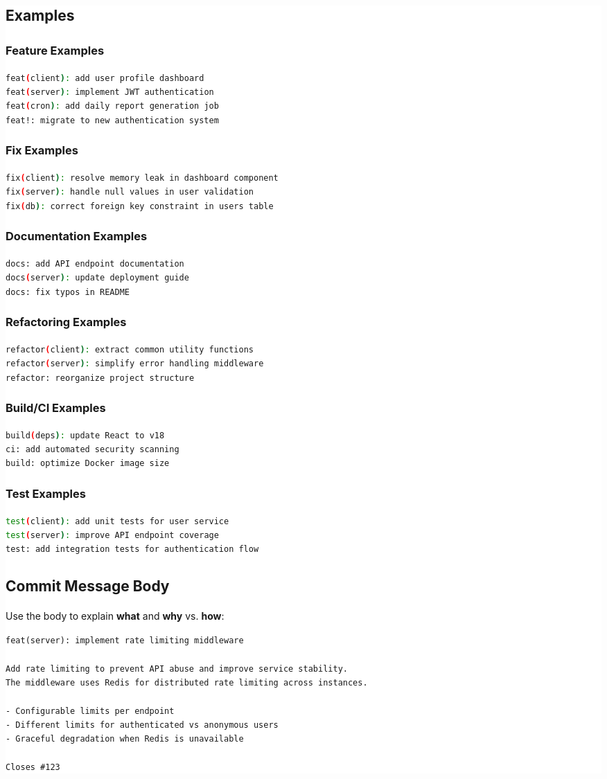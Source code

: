 ## Examples

### Feature Examples
```bash
feat(client): add user profile dashboard
feat(server): implement JWT authentication
feat(cron): add daily report generation job
feat!: migrate to new authentication system
```

### Fix Examples
```bash
fix(client): resolve memory leak in dashboard component
fix(server): handle null values in user validation
fix(db): correct foreign key constraint in users table
```

### Documentation Examples
```bash
docs: add API endpoint documentation
docs(server): update deployment guide
docs: fix typos in README
```

### Refactoring Examples
```bash
refactor(client): extract common utility functions
refactor(server): simplify error handling middleware
refactor: reorganize project structure
```

### Build/CI Examples
```bash
build(deps): update React to v18
ci: add automated security scanning
build: optimize Docker image size
```

### Test Examples
```bash
test(client): add unit tests for user service
test(server): improve API endpoint coverage
test: add integration tests for authentication flow
```

## Commit Message Body

Use the body to explain **what** and **why** vs. **how**:

```
feat(server): implement rate limiting middleware

Add rate limiting to prevent API abuse and improve service stability.
The middleware uses Redis for distributed rate limiting across instances.

- Configurable limits per endpoint
- Different limits for authenticated vs anonymous users
- Graceful degradation when Redis is unavailable

Closes #123
```
